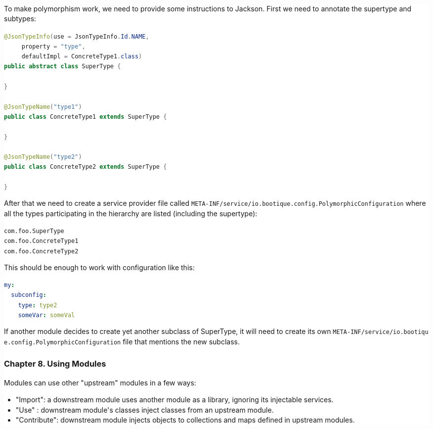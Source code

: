 ```java
```

To make polymorphism work, we need to provide some instructions to Jackson. First we need to annotate the supertype and subtypes:

```java
@JsonTypeInfo(use = JsonTypeInfo.Id.NAME, 
     property = "type", 
     defaultImpl = ConcreteType1.class)
public abstract class SuperType {

}

@JsonTypeName("type1")
public class ConcreteType1 extends SuperType {

}

@JsonTypeName("type2")
public class ConcreteType2 extends SuperType {

}
```

After that we need to create a service provider file called `META-INF/service/io.bootique.config.PolymorphicConfiguration` where all the types participating in the hierarchy are listed (including the supertype):

```text
com.foo.SuperType
com.foo.ConcreteType1
com.foo.ConcreteType2
```
This should be enough to work with configuration like this:

```yaml
my:
  subconfig:
    type: type2
    someVar: someVal
```

If another module decides to create yet another subclass of SuperType, it will need to create its own `META-INF/service/io.bootique.config.PolymorphicConfiguration` file that mentions the new subclass.

### Chapter 8. Using Modules

Modules can use other "upstream" modules in a few ways:

* "Import": a downstream module uses another module as a library, ignoring its injectable services.
* "Use" : downstream module's classes inject classes from an upstream module.
* "Contribute": downstream module injects objects to collections and maps defined in upstream modules.
